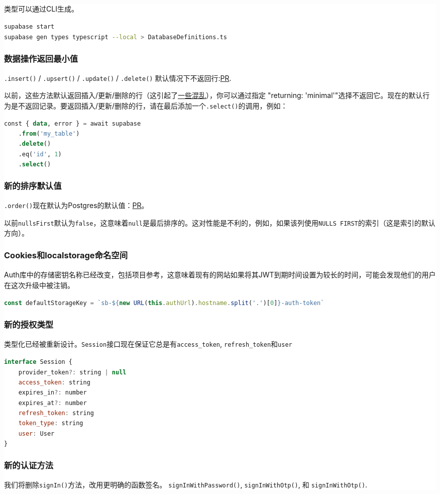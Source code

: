 类型可以通过CLI生成。

```bash
supabase start
supabase gen types typescript --local > DatabaseDefinitions.ts
```

### 数据操作返回最小值

`.insert()` / `.upsert()` / `.update()` / `.delete()` 默认情况下不返回行:[PR](https://github.com/supabase/postgrest-js/pull/276).

以前，这些方法默认返回插入/更新/删除的行（这引起了[一些混乱](https://github.com/supabase/supabase/discussions/1548)），你可以通过指定 "returning: 'minimal'"选择不返回它。现在的默认行为是不返回记录。要返回插入/更新/删除的行，请在最后添加一个`.select()`的调用，例如：

```sql
const { data, error } = await supabase
    .from('my_table')
    .delete()
    .eq('id', 1)
    .select()
```

### 新的排序默认值

`.order()`现在默认为Postgres的默认值：[PR](https://github.com/supabase/postgrest-js/pull/283)。

以前`nullsFirst`默认为`false`，这意味着`null`是最后排序的。这对性能是不利的，例如，如果该列使用`NULLS FIRST`的索引（这是索引的默认方向）。

### Cookies和localstorage命名空间

Auth库中的存储密钥名称已经改变，包括项目参考，这意味着现有的网站如果将其JWT到期时间设置为较长的时间，可能会发现他们的用户在这次升级中被注销。

```jsx
const defaultStorageKey = `sb-${new URL(this.authUrl).hostname.split('.')[0]}-auth-token`
```

### 新的授权类型

类型化已经被重新设计。`Session`接口现在保证它总是有`access_token`, `refresh_token`和`user`

```jsx
interface Session {
    provider_token?: string | null
    access_token: string
    expires_in?: number
    expires_at?: number
    refresh_token: string
    token_type: string
    user: User
}
```

### 新的认证方法

我们将删除`signIn()`方法，改用更明确的函数签名。
`signInWithPassword()`, `signInWithOtp()`, 和 `signInWithOtp()`.
